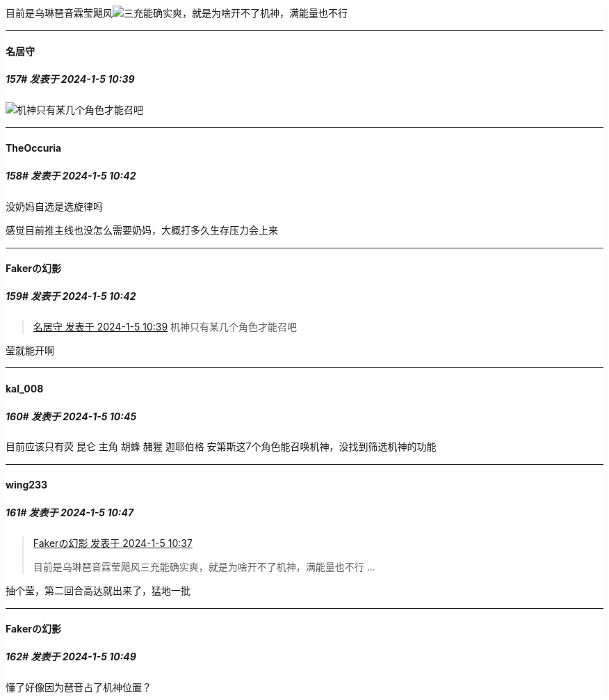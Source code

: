 目前是乌琳琶音霖莹飓风<img src="https://static.saraba1st.com/image/smiley/face2017/067.png" referrerpolicy="no-referrer">三充能确实爽，就是为啥开不了机神，满能量也不行

*****

####  名居守  
##### 157#       发表于 2024-1-5 10:39

<img src="https://static.saraba1st.com/image/smiley/face2017/067.png" referrerpolicy="no-referrer">机神只有某几个角色才能召吧

*****

####  TheOccuria  
##### 158#       发表于 2024-1-5 10:42

没奶妈自选是选旋律吗

感觉目前推主线也没怎么需要奶妈，大概打多久生存压力会上来

*****

####  Fakerの幻影  
##### 159#       发表于 2024-1-5 10:42

<blockquote><a href="httphttps://bbs.saraba1st.com/2b/forum.php?mod=redirect&amp;goto=findpost&amp;pid=63540183&amp;ptid=2166463" target="_blank">名居守 发表于 2024-1-5 10:39</a>
机神只有某几个角色才能召吧</blockquote>
莹就能开啊


*****

####  kal_008  
##### 160#       发表于 2024-1-5 10:45

目前应该只有荧 昆仑 主角 胡蜂 赭猩 迦耶伯格 安第斯这7个角色能召唤机神，没找到筛选机神的功能

*****

####  wing233  
##### 161#       发表于 2024-1-5 10:47

<blockquote><a href="httphttps://bbs.saraba1st.com/2b/forum.php?mod=redirect&amp;goto=findpost&amp;pid=63540158&amp;ptid=2166463" target="_blank">Fakerの幻影 发表于 2024-1-5 10:37</a>

目前是乌琳琶音霖莹飓风三充能确实爽，就是为啥开不了机神，满能量也不行 ...</blockquote>
抽个莹，第二回合高达就出来了，猛地一批

*****

####  Fakerの幻影  
##### 162#       发表于 2024-1-5 10:49

懂了好像因为琶音占了机神位置？
